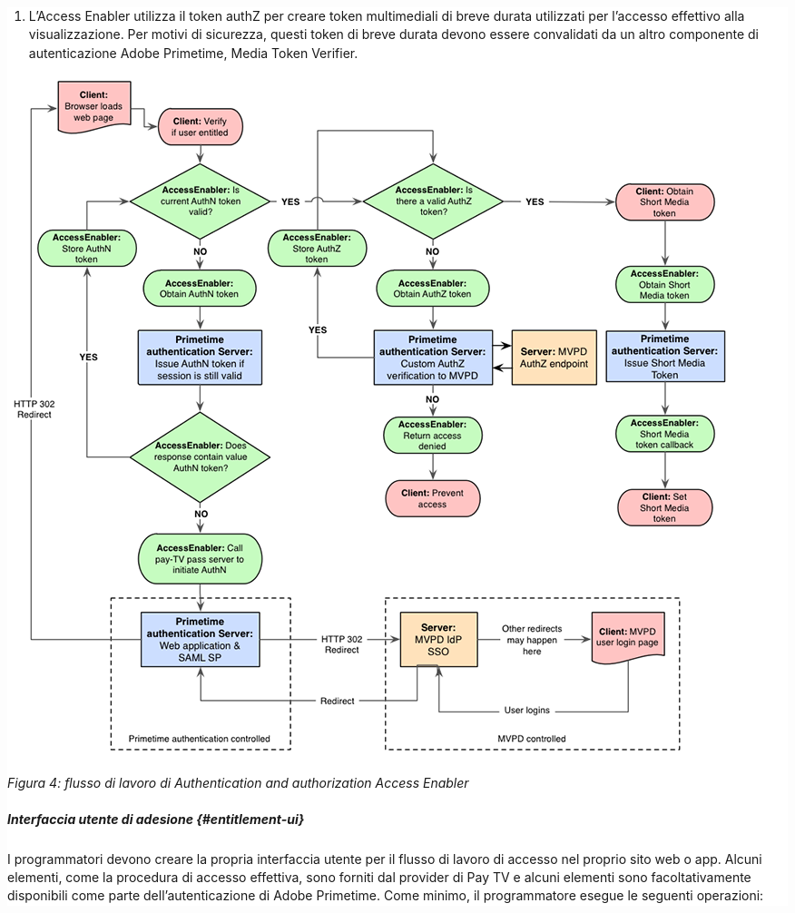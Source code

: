 1. L’Access Enabler utilizza il token authZ per creare token multimediali di breve durata utilizzati per l’accesso effettivo alla visualizzazione. Per motivi di sicurezza, questi token di breve durata devono essere convalidati da un altro componente di autenticazione Adobe Primetime, Media Token Verifier.

![](assets/authn-authz-entitlmnt-flow.png)


*Figura 4: flusso di lavoro di Authentication and authorization Access Enabler*

##### Interfaccia utente di adesione {#entitlement-ui}

I programmatori devono creare la propria interfaccia utente per il flusso di lavoro di accesso nel proprio sito web o app. Alcuni elementi, come la procedura di accesso effettiva, sono forniti dal provider di Pay TV e alcuni elementi sono facoltativamente disponibili come parte dell’autenticazione di Adobe Primetime. Come minimo, il programmatore esegue le seguenti operazioni:
